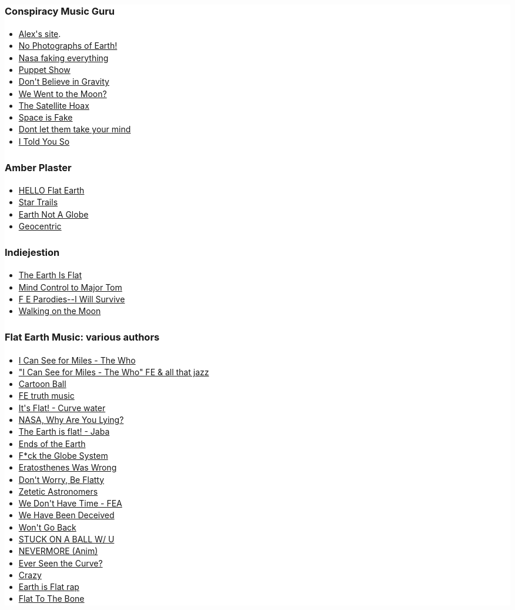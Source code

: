 ### Conspiracy Music Guru
- [Alex's site](http://conspiracymusicguru.com/).               
- [No Photographs of Earth!](https://www.bitchute.com/video/WNIFW2Hvgbya/)
- [Nasa faking everything](https://www.bitchute.com/video/XT6SpGZrG8b6/)
- [Puppet Show](https://www.bitchute.com/video/BWDFb5Bn1mff/)
- [Don't Believe in Gravity](https://www.bitchute.com/video/COuWRI3S5Q2A/)
- [We Went to the Moon?](https://www.bitchute.com/video/o53TF2rFZTqr/)
- [The Satellite Hoax](https://www.bitchute.com/video/BLSWc1hRgdal/)
- [Space is Fake](https://www.bitchute.com/video/Bu6BrNxcwiPx/)
- [Dont let them take your mind](https://www.bitchute.com/video/kV6UzGhrHdsX/)
- [I Told You So](https://www.bitchute.com/video/wunfAHFU2z2A/)

### Amber Plaster
- [HELLO Flat Earth](https://www.youtube.com/watch?v=7OM5YMNr9Ck)
- [Star Trails](https://www.youtube.com/watch?v=Lyy9SbR5LW8)
- [Earth Not A Globe](https://www.youtube.com/watch?v=kl3kA60gDA8)
- [Geocentric](https://www.youtube.com/watch?v=q9syywtUHkk&feature=share&fbclid=IwAR1JggPkCscmfAKUg_ovIz-JuS-rdc0h-7xqf2C5RbwgoUxBNBAdethL7-s)

### Indiejestion
- [The Earth Is Flat](https://www.youtube.com/watch?v=nfMdJ58Qa0E)
- [Mind Control to Major Tom](https://www.youtube.com/watch?v=164YdQvRDgE)
- [F E Parodies--I Will Survive](https://www.youtube.com/watch?v=nl9DGLc7i4Y)
- [Walking on the Moon](https://www.youtube.com/watch?v=3m_b1fjPSQU)

### Flat Earth Music: various authors               
- [I Can See for Miles - The Who](https://www.youtube.com/watch?v=ft1C0ftFtz4)
- ["I Can See for Miles - The Who" FE & all that jazz](https://www.youtube.com/watch?v=oWqjXZHkzq4)
- [Cartoon Ball](https://www.youtube.com/watch?v=QpXSQDVqzsA)
- [FE truth music](https://www.youtube.com/watch?v=yhgBq7wwQQw)
- [It's Flat! - Curve water](https://www.youtube.com/watch?v=1PtjgG9evn4&list=PL4zFXcImk6n3pKeozm9WlvZeFpt1sUsxO&index=75)
- [NASA, Why Are You Lying?](https://www.youtube.com/watch?v=LYIRoGB3pUU&list=RDR0zN6lHjkcs&index=3)
- [The Earth is flat! - Jaba](https://www.youtube.com/watch?v=hMHIiqi8Xoo&index=12&list=RDR0zN6lHjkcs)
- [Ends of the Earth](https://www.youtube.com/watch?v=Sh-LkyU5hEA&list=PLDrS9CyfitfAY96Bs2_FJxNbBg7yjsDGJ&index=5&fbclid=IwAR2gOI2EMdY6H6CZnqEGkoQ_y33Qist9uY0gkDw74faRabjA6rYVjduIbPE)
- [F*ck the Globe System](https://www.youtube.com/watch?v=yNJhLVY5qGU)
- [Eratosthenes Was Wrong](https://www.youtube.com/watch?v=1ExflDC9rdY)
- [Don't Worry, Be Flatty](https://www.youtube.com/watch?v=DhQ4HR5jr68)
- [Zetetic Astronomers](https://www.youtube.com/watch?v=xpwJkHgxrOs)
- [We Don't Have Time - FEA](https://www.youtube.com/watch?v=fjEuUvnMfWc)
- [We Have Been Deceived](https://www.youtube.com/watch?v=LvP4Ix4muxg&feature=youtu.be)
- [Won't Go Back](https://www.youtube.com/watch?v=wbShoA_HiRM&list=PL4zFXcImk6n3pKeozm9WlvZeFpt1sUsxO&index=6)
- [STUCK ON A BALL W/ U](https://www.youtube.com/watch?v=Cughi3QtFdo&index=108&list=PLltxIX4B8_USdxOKRRXFB8ol00Fv4t4FT)
- [NEVERMORE (Anim)](https://www.youtube.com/watch?v=kOE8slUAtvc&feature=youtu.be)
- [Ever Seen the Curve?](https://www.youtube.com/watch?v=Hl9ob8q0Elc&list=PLk2tZmTvqRCKZDK6UpKTiPLAfrAwbydM2&index=16)
- [Crazy](https://www.youtube.com/watch?v=eTtTxH4gVRY)
- [Earth is Flat rap](https://www.youtube.com/watch?v=U2TSwPdzEpA)
- [Flat To The Bone](https://www.youtube.com/watch?v=rSLk3f93o7M&fbclid=IwAR3-p-uXlxdgT6VkIUTRQnZeJKoH1KiaQiywwzwceZuQhrszodBO58Aml4U)
